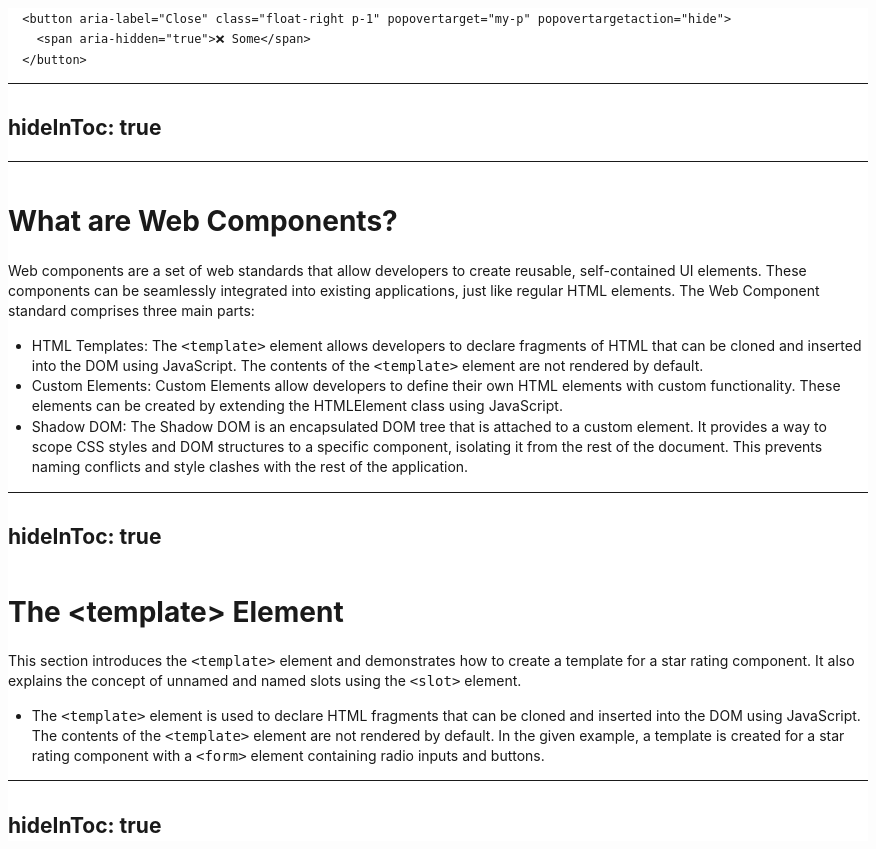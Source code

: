       <button aria-label="Close" class="float-right p-1" popovertarget="my-p" popovertargetaction="hide">
        <span aria-hidden="true">❌ Some</span>
      </button>
  </div>
</section>





---
hideInToc: true
---

<MixedPopOverDialog />


---

# What are Web Components?
<div></div>

Web components are a set of web standards that allow developers to create reusable, self-contained UI elements. These components can be seamlessly integrated into existing applications, just like regular HTML elements. The Web Component standard comprises three main parts:
- HTML Templates: The <Kbd>&lt;template&gt;</kbd> element allows developers to declare fragments of HTML that can be cloned and inserted into the DOM using JavaScript. The contents of the <Kbd>&lt;template&gt;</kbd> element are not rendered by default.
- Custom Elements: Custom Elements allow developers to define their own HTML elements with custom functionality. These elements can be created by extending the HTMLElement class using JavaScript.
- Shadow DOM: The Shadow DOM is an encapsulated DOM tree that is attached to a custom element. It provides a way to scope CSS styles and DOM structures to a specific component, isolating it from the rest of the document. This prevents naming conflicts and style clashes with the rest of the application.
---
hideInToc: true
---

# The &lt;template&gt; Element
<div></div>

This section introduces the <kbd>&lt;template&gt;</kbd> element and demonstrates how to create a template for a star rating component. It also explains the concept of unnamed and named slots using the <kbd>&lt;slot&gt;</kbd> element.
- The <kbd>&lt;template&gt;</kbd> element is used to declare HTML fragments that can be cloned and inserted into the DOM using JavaScript. The contents of the <Kbd>&lt;template&gt;</kbd> element are not rendered by default. In the given example, a template is created for a star rating component with a <Kbd>&lt;form&gt;</kbd> element containing radio inputs and buttons.

---
hideInToc: true
---
